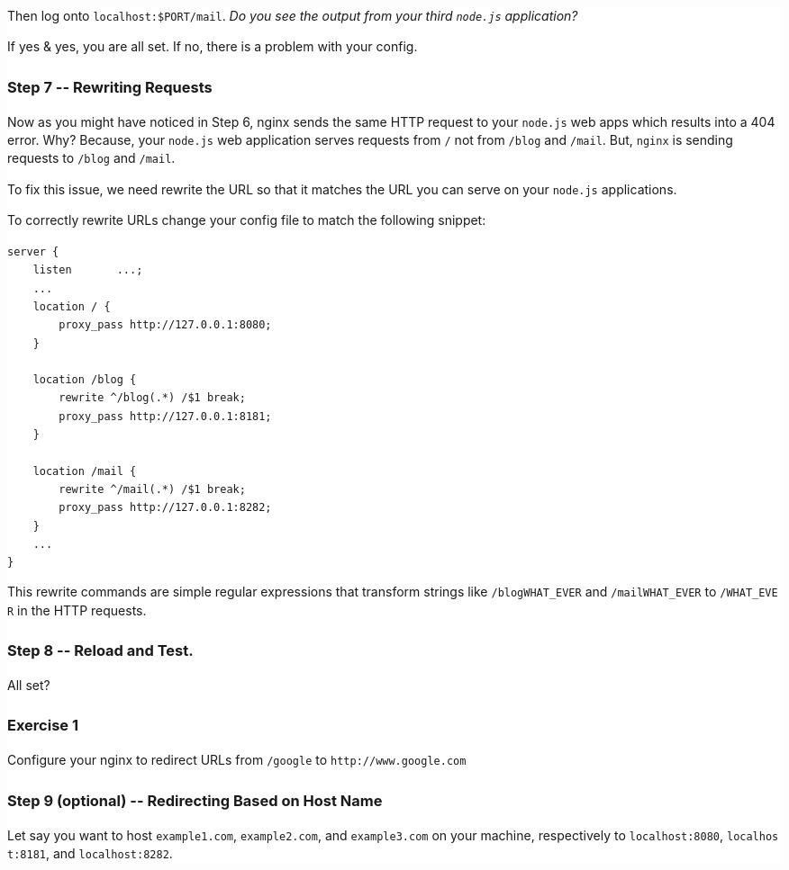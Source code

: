 Then log onto `localhost:$PORT/mail`.
_Do you see the output from your third `node.js` application?_

If yes & yes, you are all set. If no, there is a problem with your config.

### Step 7 -- Rewriting Requests
Now as you might have noticed in Step 6, nginx sends the same
HTTP request to your `node.js` web apps which results into a 404 error.
Why? Because, your `node.js` web application serves requests from `/`
not from `/blog` and `/mail`. But, `nginx` is sending requests to `/blog` and
`/mail`.

To fix this issue, we need rewrite the URL so that it matches the URL
you can serve on your `node.js` applications.

To correctly rewrite URLs change your config file to match the following snippet:

```
server {
    listen       ...;
    ...
    location / {
        proxy_pass http://127.0.0.1:8080;
    }
    
    location /blog {
        rewrite ^/blog(.*) /$1 break;
        proxy_pass http://127.0.0.1:8181;
    }

    location /mail {
        rewrite ^/mail(.*) /$1 break;
        proxy_pass http://127.0.0.1:8282;
    }
    ...
}
```

This rewrite commands are simple regular expressions that transform 
strings like `/blogWHAT_EVER` and `/mailWHAT_EVER` to `/WHAT_EVER`
in the HTTP requests.

### Step 8 -- Reload and Test.
All set?

### Exercise 1
Configure your nginx to redirect URLs from `/google` to `http://www.google.com`


### Step 9 (optional) -- Redirecting Based on Host Name
Let say you want to host `example1.com`, `example2.com`, and `example3.com` 
on your machine, respectively to `localhost:8080`, `localhost:8181`, and
`localhost:8282`.
